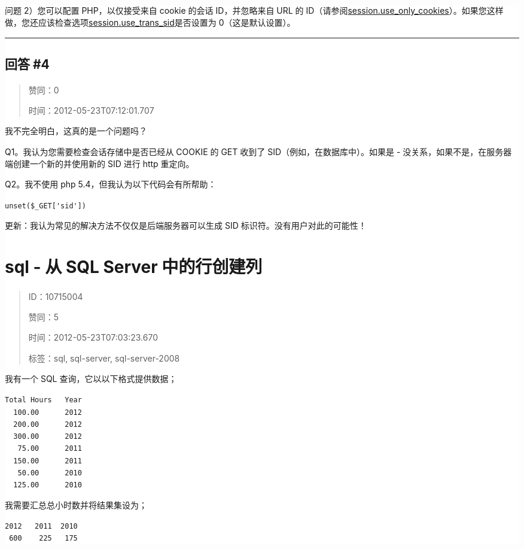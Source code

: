 问题 2）您可以配置 PHP，以仅接受来自 cookie 的会话 ID，并忽略来自 URL 的 ID（请参阅[session.use_only_cookies](http://www.php.net/manual/en/session.configuration.php#ini.session.use-only-cookies)）。如果您这样做，您还应该检查选项[session.use_trans_sid](http://www.php.net/manual/en/session.configuration.php#ini.session.use-trans-sid)是否设置为 0（这是默认设置）。

* * *

## 回答 #4

> 赞同：0
> 
> 时间：2012-05-23T07:12:01.707

我不完全明白，这真的是一个问题吗？

Q1。我认为您需要检查会话存储中是否已经从 COOKIE 的 GET 收到了 SID（例如，在数据库中）。如果是 - 没关系，如果不是，在服务器端创建一个新的并使用新的 SID 进行 http 重定向。

Q2。我不使用 php 5.4，但我认为以下代码会有所帮助：

```
unset($_GET['sid']) 
```

更新：我认为常见的解决方法不仅仅是后端服务器可以生成 SID 标识符。没有用户对此的可能性！

# sql - 从 SQL Server 中的行创建列

> ID：10715004
> 
> 赞同：5
> 
> 时间：2012-05-23T07:03:23.670
> 
> 标签：sql, sql-server, sql-server-2008

我有一个 SQL 查询，它以以下格式提供数据；

```
Total Hours   Year   
  100.00      2012 
  200.00      2012 
  300.00      2012 
   75.00      2011 
  150.00      2011 
   50.00      2010 
  125.00      2010 
```

我需要汇总总小时数并将结果集设为；

```
2012   2011  2010
 600    225   175 
```
